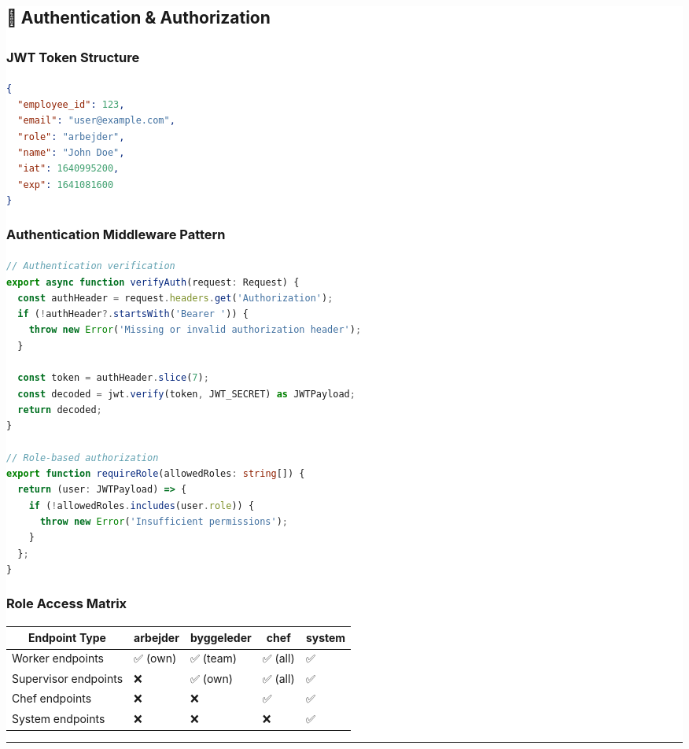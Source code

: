 ## 🔐 **Authentication & Authorization**

### **JWT Token Structure**

```json
{
  "employee_id": 123,
  "email": "user@example.com", 
  "role": "arbejder",
  "name": "John Doe",
  "iat": 1640995200,
  "exp": 1641081600
}
```

### **Authentication Middleware Pattern**

```typescript
// Authentication verification
export async function verifyAuth(request: Request) {
  const authHeader = request.headers.get('Authorization');
  if (!authHeader?.startsWith('Bearer ')) {
    throw new Error('Missing or invalid authorization header');
  }
  
  const token = authHeader.slice(7);
  const decoded = jwt.verify(token, JWT_SECRET) as JWTPayload;
  return decoded;
}

// Role-based authorization
export function requireRole(allowedRoles: string[]) {
  return (user: JWTPayload) => {
    if (!allowedRoles.includes(user.role)) {
      throw new Error('Insufficient permissions');
    }
  };
}
```

### **Role Access Matrix**

| Endpoint Type | arbejder | byggeleder | chef | system |
|---------------|----------|------------|------|--------|
| Worker endpoints | ✅ (own) | ✅ (team) | ✅ (all) | ✅ |
| Supervisor endpoints | ❌ | ✅ (own) | ✅ (all) | ✅ |
| Chef endpoints | ❌ | ❌ | ✅ | ✅ |
| System endpoints | ❌ | ❌ | ❌ | ✅ |

---
